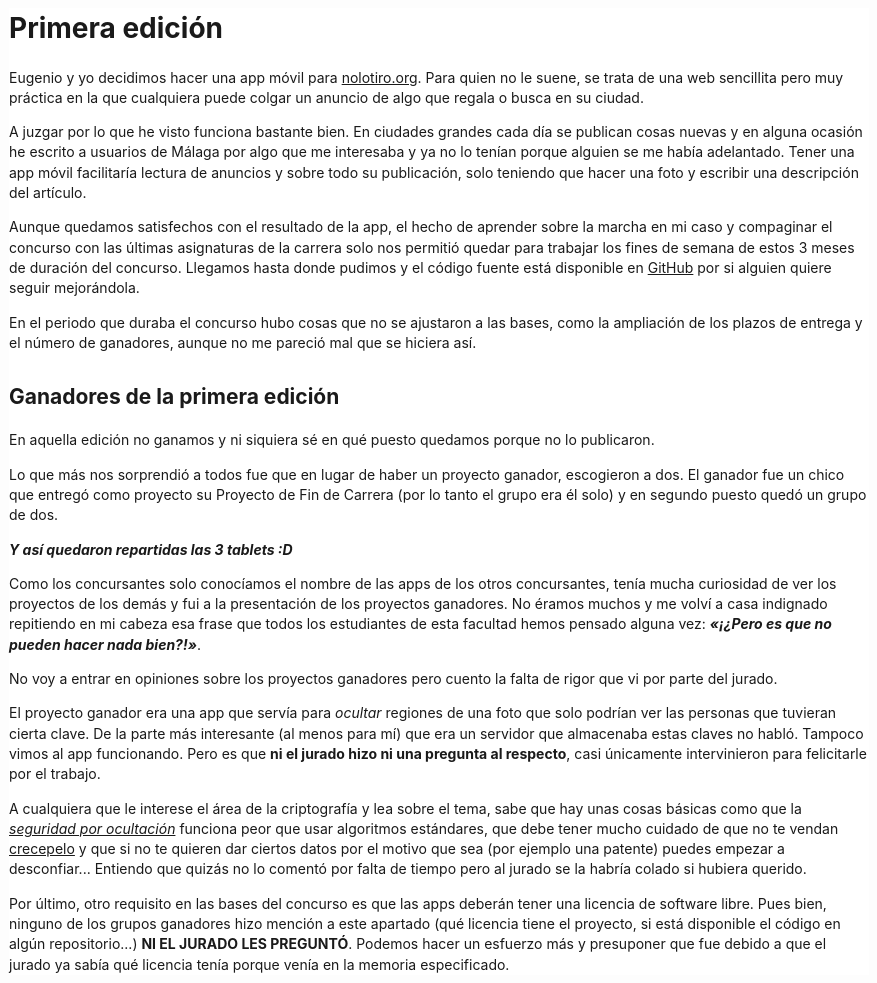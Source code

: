 # Primera edición

Eugenio y yo decidimos hacer una app móvil para [nolotiro.org](http://nolotiro.org). Para quien no le suene, se trata de una web sencillita pero muy práctica en la que cualquiera puede colgar un anuncio de algo que regala o busca en su ciudad.

A juzgar por lo que he visto funciona bastante bien. En ciudades grandes cada día se publican cosas nuevas y en alguna ocasión he escrito a usuarios de Málaga por algo que me interesaba y ya no lo tenían porque alguien se me había adelantado. Tener una app móvil facilitaría lectura de anuncios y sobre todo su publicación, solo teniendo que hacer una foto y escribir una descripción del artículo.

Aunque quedamos satisfechos con el resultado de la app, el hecho de aprender sobre la marcha en mi caso y compaginar el concurso con las últimas asignaturas de la carrera solo nos permitió quedar para trabajar los fines de semana de estos 3 meses de duración del concurso. Llegamos hasta donde pudimos y el código fuente está disponible en [GitHub](https://github.com/PabloCastellano/nolotiro-android) por si alguien quiere seguir mejorándola.

En el periodo que duraba el concurso hubo cosas que no se ajustaron a las bases, como la ampliación de los plazos de entrega y el número de ganadores, aunque no me pareció mal que se hiciera así.

## Ganadores de la primera edición

En aquella edición no ganamos y ni siquiera sé en qué puesto quedamos porque no lo publicaron.

Lo que más nos sorprendió a todos fue que en lugar de haber un proyecto ganador, escogieron a dos. El ganador fue un chico que entregó como proyecto su Proyecto de Fin de Carrera (por lo tanto el grupo era él solo) y en segundo puesto quedó un grupo de dos.

***Y así quedaron repartidas las 3 tablets :D***

Como los concursantes solo conocíamos el nombre de las apps de los otros concursantes, tenía mucha curiosidad de ver los proyectos de los demás y fui a la presentación de los proyectos ganadores. No éramos muchos y me volví a casa indignado repitiendo en mi cabeza esa frase que todos los estudiantes de esta facultad hemos pensado alguna vez: ***«¡¿Pero es que no pueden hacer nada bien?!»***.

No voy a entrar en opiniones sobre los proyectos ganadores pero cuento la falta de rigor que vi por parte del jurado.

El proyecto ganador era una app que servía para *ocultar* regiones de una foto que solo podrían ver las personas que tuvieran cierta clave. De la parte más interesante (al menos para mí) que era un servidor que almacenaba estas claves no habló. Tampoco vimos al app funcionando. Pero es que **ni el jurado hizo ni una pregunta al respecto**, casi únicamente intervinieron para felicitarle por el trabajo.

A cualquiera que le interese el área de la criptografía y lea sobre el tema, sabe que hay unas cosas básicas como que la [*seguridad por ocultación*](https://es.wikipedia.org/wiki/Seguridad_por_oscuridad) funciona peor que usar algoritmos estándares, que debe tener mucho cuidado de que no te vendan [crecepelo](http://en.wikipedia.org/wiki/Snake_oil_(cryptography)) y que si no te quieren dar ciertos datos por el motivo que sea (por ejemplo una patente) puedes empezar a desconfiar... Entiendo que quizás no lo comentó por falta de tiempo pero al jurado se la habría colado si hubiera querido.

Por último, otro requisito en las bases del concurso es que las apps deberán tener una licencia de software libre. Pues bien, ninguno de los grupos ganadores hizo mención a este apartado (qué licencia tiene el proyecto, si está disponible el código en algún repositorio...) **NI EL JURADO LES PREGUNTÓ**. Podemos hacer un esfuerzo más y presuponer que fue debido a que el jurado ya sabía qué licencia tenía porque venía en la memoria especificado.

